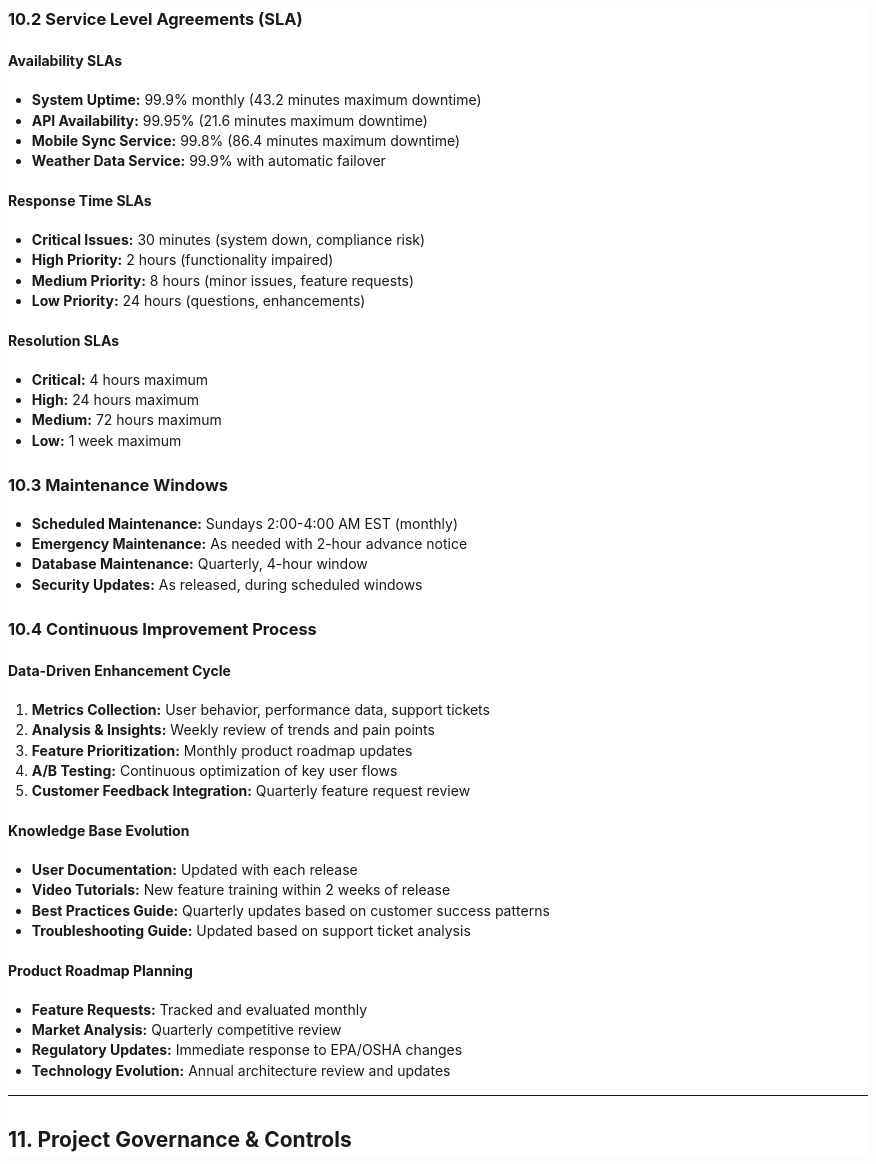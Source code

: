 ### 10.2 Service Level Agreements (SLA)

#### Availability SLAs
- **System Uptime:** 99.9% monthly (43.2 minutes maximum downtime)
- **API Availability:** 99.95% (21.6 minutes maximum downtime)
- **Mobile Sync Service:** 99.8% (86.4 minutes maximum downtime)
- **Weather Data Service:** 99.9% with automatic failover

#### Response Time SLAs
- **Critical Issues:** 30 minutes (system down, compliance risk)
- **High Priority:** 2 hours (functionality impaired)
- **Medium Priority:** 8 hours (minor issues, feature requests)
- **Low Priority:** 24 hours (questions, enhancements)

#### Resolution SLAs
- **Critical:** 4 hours maximum
- **High:** 24 hours maximum  
- **Medium:** 72 hours maximum
- **Low:** 1 week maximum

### 10.3 Maintenance Windows
- **Scheduled Maintenance:** Sundays 2:00-4:00 AM EST (monthly)
- **Emergency Maintenance:** As needed with 2-hour advance notice
- **Database Maintenance:** Quarterly, 4-hour window
- **Security Updates:** As released, during scheduled windows

### 10.4 Continuous Improvement Process

#### Data-Driven Enhancement Cycle
1. **Metrics Collection:** User behavior, performance data, support tickets
2. **Analysis & Insights:** Weekly review of trends and pain points
3. **Feature Prioritization:** Monthly product roadmap updates
4. **A/B Testing:** Continuous optimization of key user flows
5. **Customer Feedback Integration:** Quarterly feature request review

#### Knowledge Base Evolution
- **User Documentation:** Updated with each release
- **Video Tutorials:** New feature training within 2 weeks of release
- **Best Practices Guide:** Quarterly updates based on customer success patterns
- **Troubleshooting Guide:** Updated based on support ticket analysis

#### Product Roadmap Planning
- **Feature Requests:** Tracked and evaluated monthly
- **Market Analysis:** Quarterly competitive review
- **Regulatory Updates:** Immediate response to EPA/OSHA changes
- **Technology Evolution:** Annual architecture review and updates

---

## 11. Project Governance & Controls
